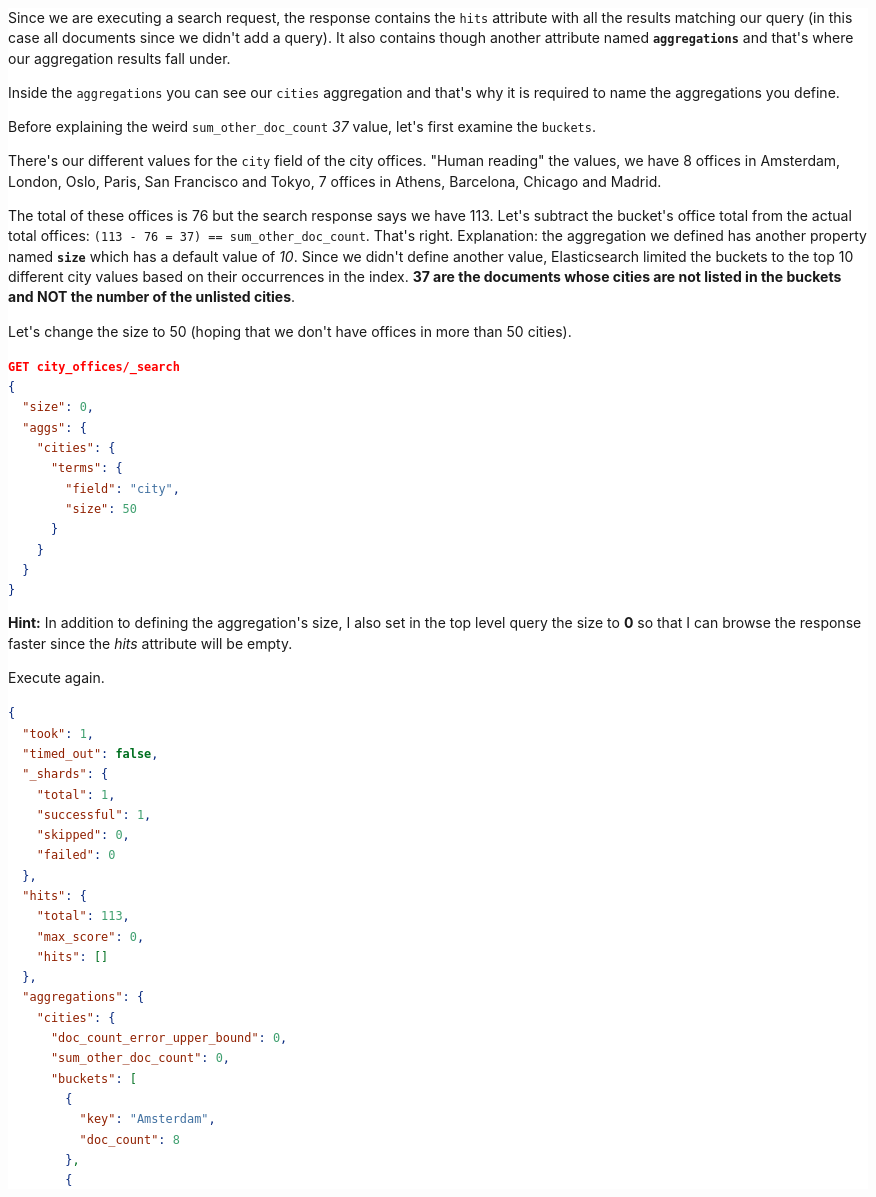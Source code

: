 Since we are executing a search request, the response contains the `hits` attribute with all the results matching our query (in this case all documents since we didn't add a query). It also contains though another attribute named **`aggregations`** and that's where our aggregation results fall under.

Inside the `aggregations` you can see our `cities` aggregation and that's why it is required to name the aggregations you define.

Before explaining the weird `sum_other_doc_count` *37* value, let's first examine the `buckets`.

There's our different values for the `city` field of the city offices. "Human reading" the values, we have 8 offices in Amsterdam, London, Oslo, Paris, San Francisco and Tokyo, 7 offices in Athens, Barcelona, Chicago and Madrid.

The total of these offices is 76 but the search response says we have 113. Let's subtract the bucket's office total from the actual total offices: `(113 - 76 = 37) == sum_other_doc_count`. That's right. Explanation: the aggregation we defined has another property named **`size`** which has a default value of *10*. Since we didn't define another value, Elasticsearch limited the buckets to the top 10 different city values based on their occurrences in the index. **37 are the documents whose cities are not listed in the buckets and NOT the number of the unlisted cities**.

Let's change the size to 50 (hoping that we don't have offices in more than 50 cities).

```json
GET city_offices/_search
{
  "size": 0,
  "aggs": {
    "cities": {
      "terms": {
        "field": "city",
        "size": 50
      }
    }
  }
}
```

**Hint:** In addition to defining the aggregation's size, I also set in the top level query the size to **0** so that I can browse the response faster since the *hits* attribute will be empty.

Execute again.

```json
{
  "took": 1,
  "timed_out": false,
  "_shards": {
    "total": 1,
    "successful": 1,
    "skipped": 0,
    "failed": 0
  },
  "hits": {
    "total": 113,
    "max_score": 0,
    "hits": []
  },
  "aggregations": {
    "cities": {
      "doc_count_error_upper_bound": 0,
      "sum_other_doc_count": 0,
      "buckets": [
        {
          "key": "Amsterdam",
          "doc_count": 8
        },
        {
```